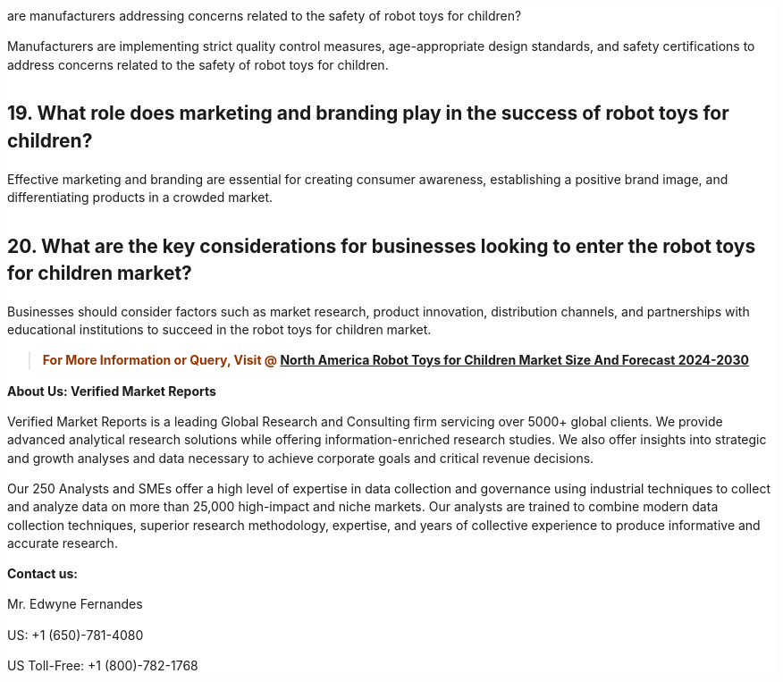 are manufacturers addressing concerns related to the safety of robot toys for children?</div><div></h2> <p>Manufacturers are implementing strict quality control measures, age-appropriate design standards, and safety certifications to address concerns related to the safety of robot toys for children.</p> <h2>19. What role does marketing and branding play in the success of robot toys for children?</div><div></h2> <p>Effective marketing and branding are essential for creating consumer awareness, establishing a positive brand image, and differentiating products in a crowded market.</p> <h2>20. What are the key considerations for businesses looking to enter the robot toys for children market?</div><div></h2> <p>Businesses should consider factors such as market research, product innovation, distribution channels, and partnerships with educational institutions to succeed in the robot toys for children market.</p></body></html></p><blockquote><p><span style="color: #993300;"><strong>For More Information or Query, Visit @ <a href="https://www.verifiedmarketreports.com/product/robot-toys-for-children-market/">North America Robot Toys for Children Market Size And Forecast 2024-2030</a></strong></span></p></blockquote><p><strong>About Us: Verified Market Reports</strong></p><p>Verified Market Reports is a leading Global Research and Consulting firm servicing over 5000+ global clients. We provide advanced analytical research solutions while offering information-enriched research studies. We also offer insights into strategic and growth analyses and data necessary to achieve corporate goals and critical revenue decisions.</p><p>Our 250 Analysts and SMEs offer a high level of expertise in data collection and governance using industrial techniques to collect and analyze data on more than 25,000 high-impact and niche markets. Our analysts are trained to combine modern data collection techniques, superior research methodology, expertise, and years of collective experience to produce informative and accurate research.</p><p><strong>Contact us:</strong></p><p>Mr. Edwyne Fernandes</p><p>US: +1 (650)-781-4080</p><p>US Toll-Free: +1 (800)-782-1768</p>
